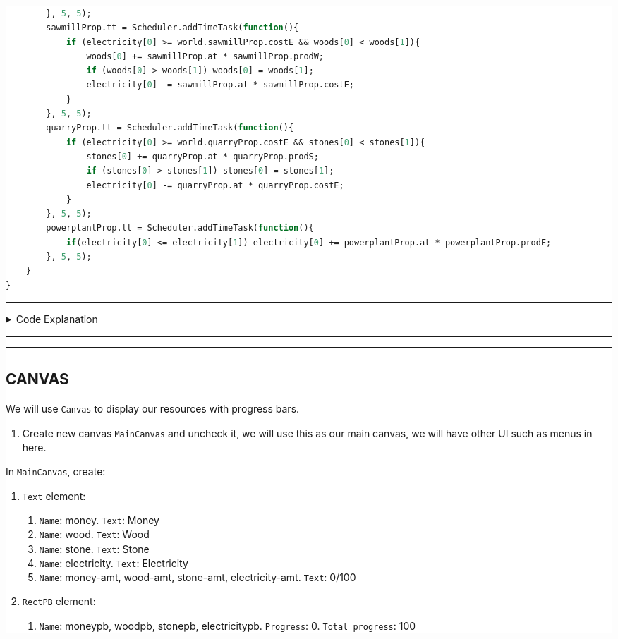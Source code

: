 ```haxe
        }, 5, 5);
        sawmillProp.tt = Scheduler.addTimeTask(function(){
            if (electricity[0] >= world.sawmillProp.costE && woods[0] < woods[1]){
                woods[0] += sawmillProp.at * sawmillProp.prodW;
                if (woods[0] > woods[1]) woods[0] = woods[1];
                electricity[0] -= sawmillProp.at * sawmillProp.costE;
            }
        }, 5, 5);
        quarryProp.tt = Scheduler.addTimeTask(function(){
            if (electricity[0] >= world.quarryProp.costE && stones[0] < stones[1]){
                stones[0] += quarryProp.at * quarryProp.prodS;
                if (stones[0] > stones[1]) stones[0] = stones[1];
                electricity[0] -= quarryProp.at * quarryProp.costE;
            }
        }, 5, 5);
        powerplantProp.tt = Scheduler.addTimeTask(function(){
            if(electricity[0] <= electricity[1]) electricity[0] += powerplantProp.at * powerplantProp.prodE;
        }, 5, 5);
    }
}
```

---

<details><summary>Code Explanation</summary></details>

---



---

## CANVAS
We will use `Canvas` to display our resources with progress bars.

1. Create new canvas `MainCanvas` and uncheck it, we will use this as our main canvas, we will have other UI such as menus in here.

In `MainCanvas`, create:

1. `Text` element:
    1. `Name`: money. `Text`: Money
    2. `Name`: wood. `Text`: Wood
    3. `Name`: stone. `Text`: Stone
    4. `Name`: electricity. `Text`: Electricity
    5. `Name`: money-amt, wood-amt, stone-amt, electricity-amt. `Text`: 0/100

2. `RectPB` element:
    1. `Name`: moneypb, woodpb, stonepb, electricitypb. `Progress`: 0. `Total progress`: 100

